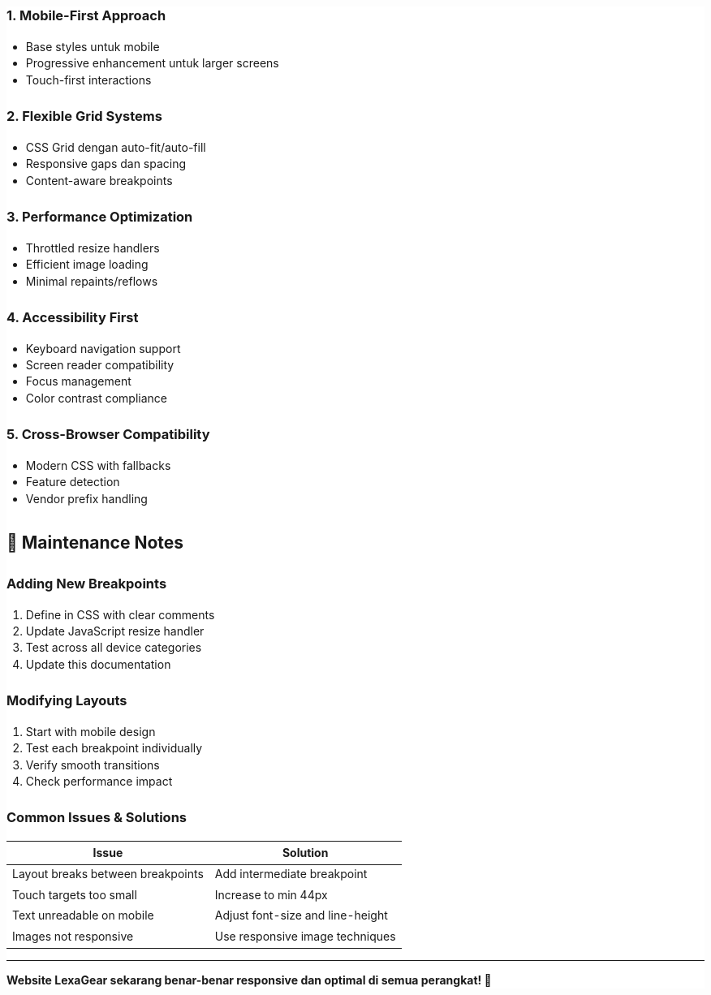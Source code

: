 ### 1. **Mobile-First Approach**
- Base styles untuk mobile
- Progressive enhancement untuk larger screens
- Touch-first interactions

### 2. **Flexible Grid Systems**  
- CSS Grid dengan auto-fit/auto-fill
- Responsive gaps dan spacing
- Content-aware breakpoints

### 3. **Performance Optimization**
- Throttled resize handlers
- Efficient image loading
- Minimal repaints/reflows

### 4. **Accessibility First**
- Keyboard navigation support
- Screen reader compatibility  
- Focus management
- Color contrast compliance

### 5. **Cross-Browser Compatibility**
- Modern CSS with fallbacks
- Feature detection
- Vendor prefix handling

## 🔧 Maintenance Notes

### Adding New Breakpoints
1. Define in CSS with clear comments
2. Update JavaScript resize handler
3. Test across all device categories
4. Update this documentation

### Modifying Layouts
1. Start with mobile design
2. Test each breakpoint individually  
3. Verify smooth transitions
4. Check performance impact

### Common Issues & Solutions
| Issue | Solution |
|-------|----------|
| Layout breaks between breakpoints | Add intermediate breakpoint |
| Touch targets too small | Increase to min 44px |
| Text unreadable on mobile | Adjust font-size and line-height |
| Images not responsive | Use responsive image techniques |

---

**Website LexaGear sekarang benar-benar responsive dan optimal di semua perangkat! 🎉**
